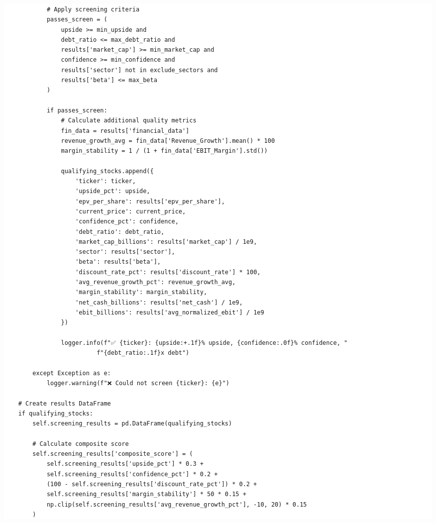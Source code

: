                 # Apply screening criteria
                passes_screen = (
                    upside >= min_upside and
                    debt_ratio <= max_debt_ratio and
                    results['market_cap'] >= min_market_cap and
                    confidence >= min_confidence and
                    results['sector'] not in exclude_sectors and
                    results['beta'] <= max_beta
                )
                
                if passes_screen:
                    # Calculate additional quality metrics
                    fin_data = results['financial_data']
                    revenue_growth_avg = fin_data['Revenue_Growth'].mean() * 100
                    margin_stability = 1 / (1 + fin_data['EBIT_Margin'].std())
                    
                    qualifying_stocks.append({
                        'ticker': ticker,
                        'upside_pct': upside,
                        'epv_per_share': results['epv_per_share'],
                        'current_price': current_price,
                        'confidence_pct': confidence,
                        'debt_ratio': debt_ratio,
                        'market_cap_billions': results['market_cap'] / 1e9,
                        'sector': results['sector'],
                        'beta': results['beta'],
                        'discount_rate_pct': results['discount_rate'] * 100,
                        'avg_revenue_growth_pct': revenue_growth_avg,
                        'margin_stability': margin_stability,
                        'net_cash_billions': results['net_cash'] / 1e9,
                        'ebit_billions': results['avg_normalized_ebit'] / 1e9
                    })
                    
                    logger.info(f"✅ {ticker}: {upside:+.1f}% upside, {confidence:.0f}% confidence, "
                              f"{debt_ratio:.1f}x debt")
                
            except Exception as e:
                logger.warning(f"❌ Could not screen {ticker}: {e}")
        
        # Create results DataFrame
        if qualifying_stocks:
            self.screening_results = pd.DataFrame(qualifying_stocks)
            
            # Calculate composite score
            self.screening_results['composite_score'] = (
                self.screening_results['upside_pct'] * 0.3 +
                self.screening_results['confidence_pct'] * 0.2 +
                (100 - self.screening_results['discount_rate_pct']) * 0.2 +
                self.screening_results['margin_stability'] * 50 * 0.15 +
                np.clip(self.screening_results['avg_revenue_growth_pct'], -10, 20) * 0.15
            )
            